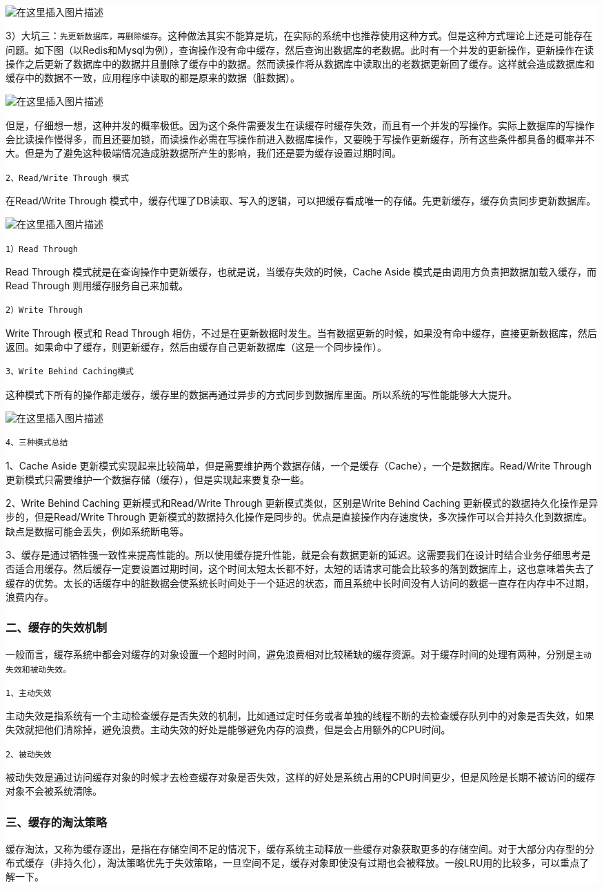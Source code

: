 ![在这里插入图片描述](https://img-blog.csdnimg.cn/810d7442f6454c1f8b43204b30e9b48a.png)

3）大坑三：`先更新数据库，再删除缓存`。这种做法其实不能算是坑，在实际的系统中也推荐使用这种方式。但是这种方式理论上还是可能存在问题。如下图（以Redis和Mysql为例），查询操作没有命中缓存，然后查询出数据库的老数据。此时有一个并发的更新操作，更新操作在读操作之后更新了数据库中的数据并且删除了缓存中的数据。然而读操作将从数据库中读取出的老数据更新回了缓存。这样就会造成数据库和缓存中的数据不一致，应用程序中读取的都是原来的数据（脏数据）。

![在这里插入图片描述](https://img-blog.csdnimg.cn/6d238f2617eb4801bb0989a13e204a9d.png)

但是，仔细想一想，这种并发的概率极低。因为这个条件需要发生在读缓存时缓存失效，而且有一个并发的写操作。实际上数据库的写操作会比读操作慢得多，而且还要加锁，而读操作必需在写操作前进入数据库操作，又要晚于写操作更新缓存，所有这些条件都具备的概率并不大。但是为了避免这种极端情况造成脏数据所产生的影响，我们还是要为缓存设置过期时间。

`2、Read/Write Through 模式`

在Read/Write Through 模式中，缓存代理了DB读取、写入的逻辑，可以把缓存看成唯一的存储。先更新缓存，缓存负责同步更新数据库。

![在这里插入图片描述](https://img-blog.csdnimg.cn/e972fb8b622e45e382abbef86a38116b.png)

`1）Read Through`

Read Through 模式就是在查询操作中更新缓存，也就是说，当缓存失效的时候，Cache Aside 模式是由调用方负责把数据加载入缓存，而 Read Through 则用缓存服务自己来加载。

`2）Write Through`

Write Through 模式和 Read Through 相仿，不过是在更新数据时发生。当有数据更新的时候，如果没有命中缓存，直接更新数据库，然后返回。如果命中了缓存，则更新缓存，然后由缓存自己更新数据库（这是一个同步操作）。

`3、Write Behind Caching模式`

这种模式下所有的操作都走缓存，缓存里的数据再通过异步的方式同步到数据库里面。所以系统的写性能能够大大提升。

![在这里插入图片描述](https://img-blog.csdnimg.cn/792694a243944a41b889e29f5293d152.png)

`4、三种模式总结`

1、Cache Aside 更新模式实现起来比较简单，但是需要维护两个数据存储，一个是缓存（Cache），一个是数据库。Read/Write Through 更新模式只需要维护一个数据存储（缓存），但是实现起来要复杂一些。

2、Write Behind Caching 更新模式和Read/Write Through 更新模式类似，区别是Write Behind Caching 更新模式的数据持久化操作是异步的，但是Read/Write Through 更新模式的数据持久化操作是同步的。优点是直接操作内存速度快，多次操作可以合并持久化到数据库。缺点是数据可能会丢失，例如系统断电等。

3、缓存是通过牺牲强一致性来提高性能的。所以使用缓存提升性能，就是会有数据更新的延迟。这需要我们在设计时结合业务仔细思考是否适合用缓存。然后缓存一定要设置过期时间，这个时间太短太长都不好，太短的话请求可能会比较多的落到数据库上，这也意味着失去了缓存的优势。太长的话缓存中的脏数据会使系统长时间处于一个延迟的状态，而且系统中长时间没有人访问的数据一直存在内存中不过期，浪费内存。

### 二、缓存的失效机制

一般而言，缓存系统中都会对缓存的对象设置一个超时时间，避免浪费相对比较稀缺的缓存资源。对于缓存时间的处理有两种，分别是`主动失效和被动失效。`

`1、主动失效`

主动失效是指系统有一个主动检查缓存是否失效的机制，比如通过定时任务或者单独的线程不断的去检查缓存队列中的对象是否失效，如果失效就把他们清除掉，避免浪费。主动失效的好处是能够避免内存的浪费，但是会占用额外的CPU时间。

`2、被动失效`

被动失效是通过访问缓存对象的时候才去检查缓存对象是否失效，这样的好处是系统占用的CPU时间更少，但是风险是长期不被访问的缓存对象不会被系统清除。

### 三、缓存的淘汰策略

缓存淘汰，又称为缓存逐出，是指在存储空间不足的情况下，缓存系统主动释放一些缓存对象获取更多的存储空间。对于大部分内存型的分布式缓存（非持久化），淘汰策略优先于失效策略，一旦空间不足，缓存对象即使没有过期也会被释放。一般LRU用的比较多，可以重点了解一下。
